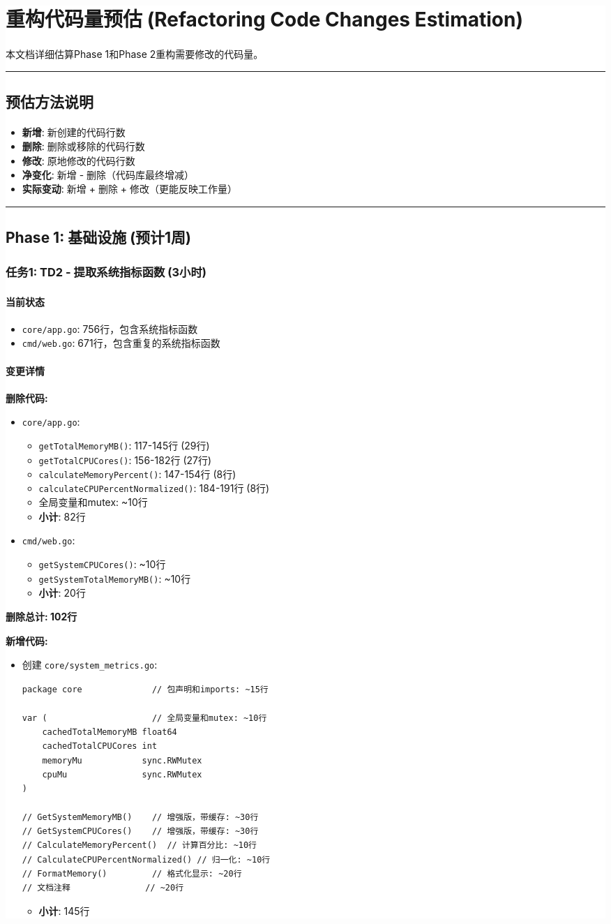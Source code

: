 # 重构代码量预估 (Refactoring Code Changes Estimation)

本文档详细估算Phase 1和Phase 2重构需要修改的代码量。

---

## 预估方法说明

- **新增**: 新创建的代码行数
- **删除**: 删除或移除的代码行数
- **修改**: 原地修改的代码行数
- **净变化**: 新增 - 删除（代码库最终增减）
- **实际变动**: 新增 + 删除 + 修改（更能反映工作量）

---

## Phase 1: 基础设施 (预计1周)

### 任务1: TD2 - 提取系统指标函数 (3小时)

#### 当前状态
- `core/app.go`: 756行，包含系统指标函数
- `cmd/web.go`: 671行，包含重复的系统指标函数

#### 变更详情

**删除代码:**
- `core/app.go`:
  - `getTotalMemoryMB()`: 117-145行 (29行)
  - `getTotalCPUCores()`: 156-182行 (27行)
  - `calculateMemoryPercent()`: 147-154行 (8行)
  - `calculateCPUPercentNormalized()`: 184-191行 (8行)
  - 全局变量和mutex: ~10行
  - **小计**: 82行

- `cmd/web.go`:
  - `getSystemCPUCores()`: ~10行
  - `getSystemTotalMemoryMB()`: ~10行
  - **小计**: 20行

**删除总计: 102行**

**新增代码:**
- 创建 `core/system_metrics.go`:
  ```
  package core              // 包声明和imports: ~15行
  
  var (                     // 全局变量和mutex: ~10行
      cachedTotalMemoryMB float64
      cachedTotalCPUCores int
      memoryMu            sync.RWMutex
      cpuMu               sync.RWMutex
  )
  
  // GetSystemMemoryMB()    // 增强版，带缓存: ~30行
  // GetSystemCPUCores()    // 增强版，带缓存: ~30行
  // CalculateMemoryPercent()  // 计算百分比: ~10行
  // CalculateCPUPercentNormalized() // 归一化: ~10行
  // FormatMemory()         // 格式化显示: ~20行
  // 文档注释               // ~20行
  ```
  - **小计**: 145行
